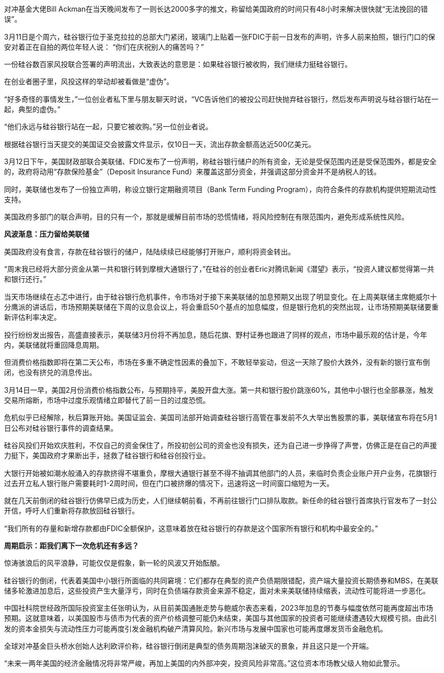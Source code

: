 对冲基金大佬Bill Ackman在当天晚间发布了一则长达2000多字的推文，称留给美国政府的时间只有48小时来解决很快就“无法挽回的错误”。

3月11日是个周六，硅谷银行位于圣克拉拉的总部大门紧闭，玻璃门上贴着一张FDIC于前一日发布的声明，许多人前来拍照，银行门口的保安对着正在自拍的两位年轻人说：
“你们在庆祝别人的痛苦吗？”

一份硅谷数百家风投联合签署的声明流出，大致表达的意思是：如果硅谷银行被收购，我们继续力挺硅谷银行。

在创业者圈子里，风投这样的举动却被看做是“虚伪”。

“好多奇怪的事情发生，”一位创业者私下里与朋友聊天时说，“VC告诉他们的被投公司赶快抛弃硅谷银行，然后发布声明说与硅谷银行站在一起，典型的虚伪。”

“他们永远与硅谷银行站在一起，只要它被收购。”另一位创业者说。

根据硅谷银行当天提交的美国证交会披露文件显示，仅10日一天，流出存款金额高达近500亿美元。

3月12日下午，美国财政部联合美联储、FDIC发布了一份声明，称硅谷银行储户的所有资金，无论是受保范围内还是受保范围外，都是安全的，政府将动用“存款保险基金”（Deposit
Insurance Fund）来覆盖这部分资金，并强调这部分资金并不是纳税人的钱。

同时，美联储也发布了一份独立声明，称设立银行定期融资项目（Bank Term Funding Program），向符合条件的存款机构提供短期流动性支持。

美国政府多部门的联合声明，目的只有一个，那就是缓解目前市场的恐慌情绪，将风险控制在有限范围内，避免形成系统性风险。

**风波渐息：压力留给美联储**

美国政府没有食言，存款在硅谷银行的储户，陆陆续续已经能够打开账户，顺利将资金转出。

“周末我已经将大部分资金从第一共和银行转到摩根大通银行了，”在硅谷的创业者Eric对腾讯新闻《潜望》表示，“投资人建议都觉得第一共和银行还行。”

当天市场继续在忐忑中进行，由于硅谷银行危机事件，令市场对于接下来美联储的加息预期又出现了明显变化。在上周美联储主席鲍威尔十分鹰派的讲话后，市场预期美联储在下周的议息会议上，将会重启50个基点的加息幅度，但是银行危机的突然出现，让市场预期美联储要重新评估利率决定。

投行纷纷发出报告，高盛直接表示，美联储3月份将不再加息，随后花旗、野村证券也跟进了同样的观点，市场中最乐观的估计是，今年内，美联储就将重回降息周期。

但消费价格指数即将在第二天公布，市场在多重不确定性因素的叠加下，不敢轻举妄动，但这一天除了股价大跌外，没有新的银行宣布倒闭，也没有挤兑的消息传出。

3月14日一早，美国2月份消费价格指数公布，与预期持平，美股开盘大涨。第一共和银行股价跳涨60%，其他中小银行也全部暴涨，触发交易所熔断，市场中过度乐观情绪立即替代了前一日的过度恐慌。

危机似乎已经解除，秋后算账开始。美国证监会、美国司法部开始调查硅谷银行高管在事发前不久大举出售股票的事，美联储宣布将在5月1日公布对硅谷银行事件的调查结果。

硅谷风投们开始欢庆胜利，不仅自己的资金保住了，所投初创公司的资金也没有损失，还为自己进一步挣得了声誉，仿佛正是在自己的声援力挺下，美国政府才果断出手，拯救了硅谷银行和硅谷创投行业。

大银行开始被如潮水般涌入的存款挤得不堪重负，摩根大通银行甚至不得不抽调其他部门的人员，来临时负责企业账户开户业务，花旗银行过去开立私人银行账户需要耗时1-2周时间，但在门口被挤爆的情况下，迅速将这一时间窗口缩短为一天。

就在几天前倒闭的硅谷银行仿佛早已成为历史，人们继续朝前看，不再前往银行门口排队取款。新任命的硅谷银行首席执行官发布了一封公开信，呼吁人们重新将存款放回硅谷银行。

“我们所有的存量和新增存款都由FDIC全额保护，这意味着放在硅谷银行的存款是这个国家所有银行和机构中最安全的。”

**周期启示：距我们离下一次危机还有多远？**

惊涛骇浪后的风平浪静，可能仅仅是假象，新一轮的风波又开始酝酿。

硅谷银行的倒闭，代表着美国中小银行所面临的共同窘境：它们都存在典型的资产负债期限错配，资产端大量投资长期债券和MBS，在美联储多轮激进加息后，这些投资产生大量浮亏，同时在负债端存款资金来源不稳定，面对未来美联储持续缩表，流动性可能将进一步恶化。

中国社科院世经政所国际投资室主任张明认为，从目前美国通胀走势与鲍威尔表态来看，2023年加息的节奏与幅度依然可能再度超出市场预期。这就意味着，以美国股市与债市为代表的资产价格调整可能仍未结束，美国与其他国家的投资者可能继续遭遇较大规模亏损。由此引发的资本金损失与流动性压力可能再度引发金融机构破产清算风险。新兴市场与发展中国家也可能再度爆发货币金融危机。

全球对冲基金巨头桥水创始人达利欧评价称，硅谷银行倒闭是典型的债务周期泡沫破灭的景象，并且这只是一个开端。

“未来一两年美国的经济金融情况将非常严峻，再加上美国的内外部冲突，投资风险非常高。”这位资本市场教父级人物如此警示。

